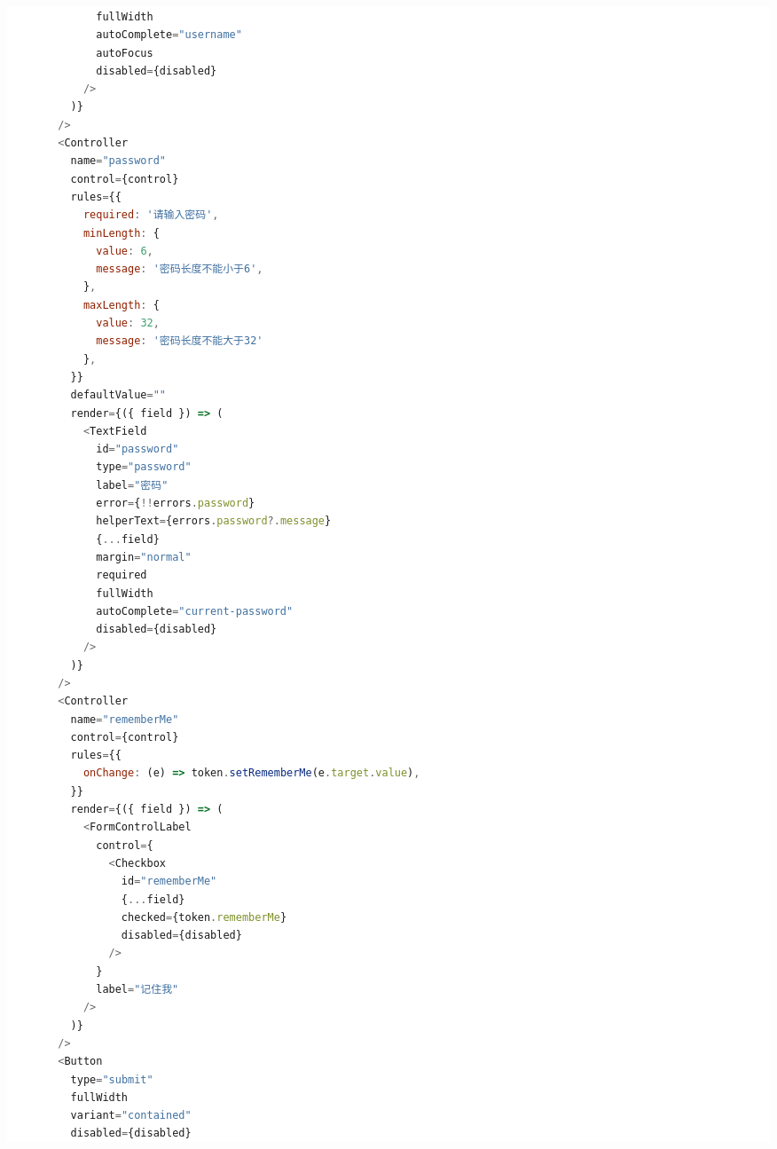 ```js
              fullWidth
              autoComplete="username"
              autoFocus
              disabled={disabled}
            />
          )}
        />
        <Controller
          name="password"
          control={control}
          rules={{
            required: '请输入密码',
            minLength: {
              value: 6,
              message: '密码长度不能小于6',
            },
            maxLength: {
              value: 32,
              message: '密码长度不能大于32'
            },
          }}
          defaultValue=""
          render={({ field }) => (
            <TextField
              id="password"
              type="password"
              label="密码"
              error={!!errors.password}
              helperText={errors.password?.message}
              {...field}
              margin="normal"
              required
              fullWidth
              autoComplete="current-password"
              disabled={disabled}
            />
          )}
        />
        <Controller
          name="rememberMe"
          control={control}
          rules={{
            onChange: (e) => token.setRememberMe(e.target.value),
          }}
          render={({ field }) => (
            <FormControlLabel
              control={
                <Checkbox
                  id="rememberMe"
                  {...field}
                  checked={token.rememberMe}
                  disabled={disabled}
                />
              }
              label="记住我"
            />
          )}
        />
        <Button
          type="submit"
          fullWidth
          variant="contained"
          disabled={disabled}
```
